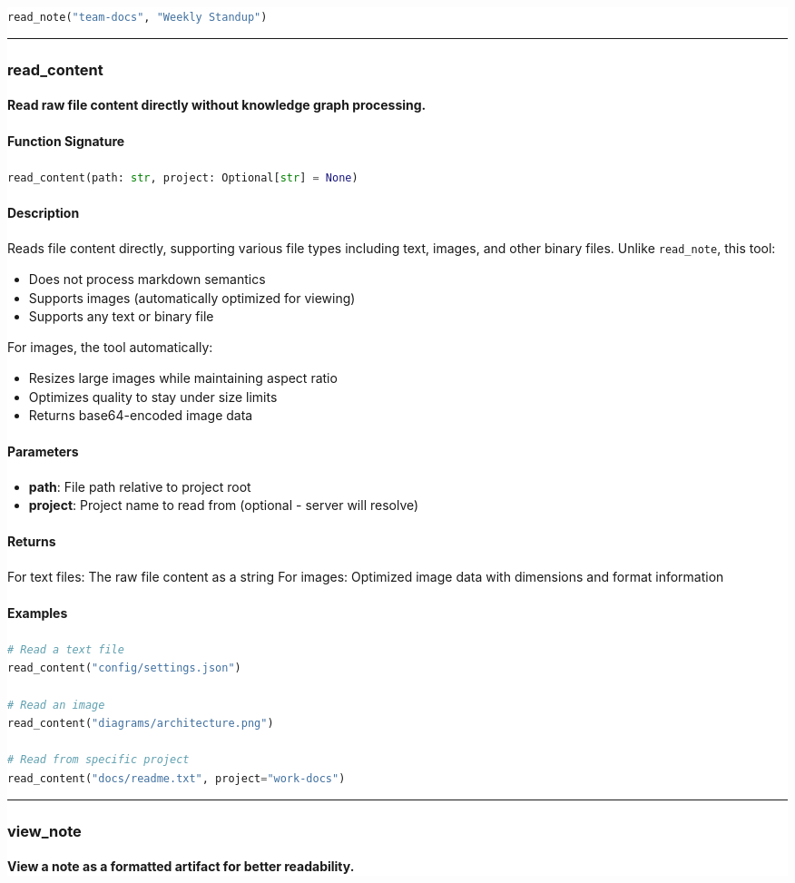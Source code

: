 ```python
read_note("team-docs", "Weekly Standup")
```

---

### read_content

**Read raw file content directly without knowledge graph processing.**

#### Function Signature
```python
read_content(path: str, project: Optional[str] = None)
```

#### Description

Reads file content directly, supporting various file types including text, images, and other binary files. Unlike `read_note`, this tool:
- Does not process markdown semantics
- Supports images (automatically optimized for viewing)
- Supports any text or binary file

For images, the tool automatically:
- Resizes large images while maintaining aspect ratio
- Optimizes quality to stay under size limits
- Returns base64-encoded image data

#### Parameters

- **path**: File path relative to project root
- **project**: Project name to read from (optional - server will resolve)

#### Returns

For text files: The raw file content as a string
For images: Optimized image data with dimensions and format information

#### Examples

```python
# Read a text file
read_content("config/settings.json")

# Read an image
read_content("diagrams/architecture.png")

# Read from specific project
read_content("docs/readme.txt", project="work-docs")
```

---

### view_note

**View a note as a formatted artifact for better readability.**
